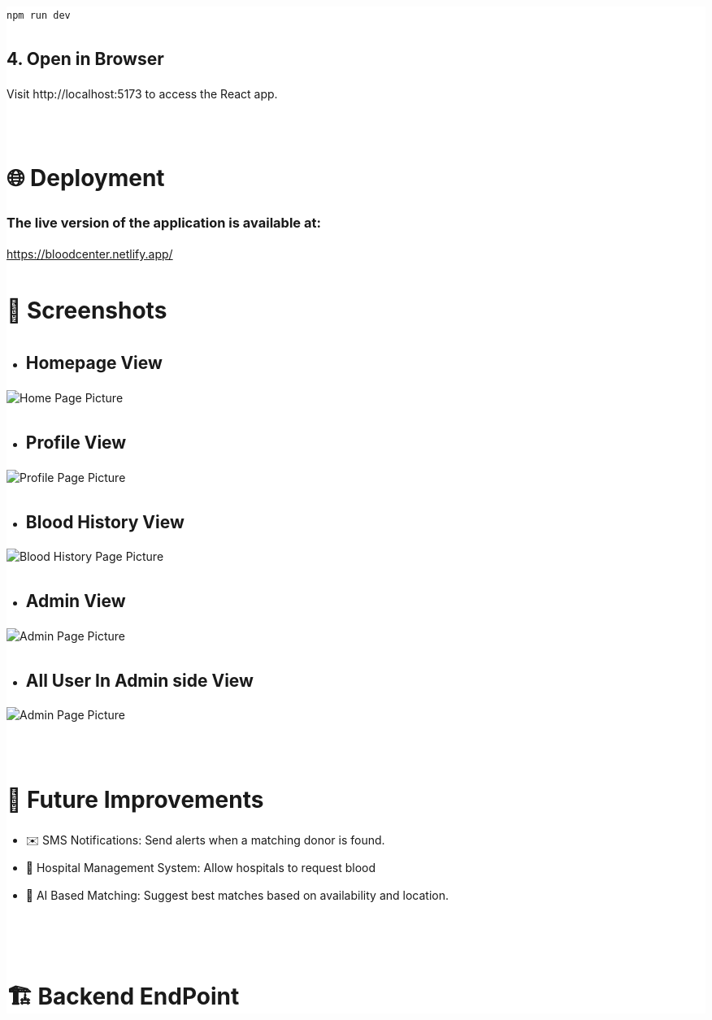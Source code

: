 ```bash
npm run dev
```

## 4. Open in Browser

Visit http://localhost:5173 to access the React app.

<br/>

# 🌐 Deployment

### The live version of the application is available at: 
https://bloodcenter.netlify.app/


# 📸 Screenshots

- ## Homepage View

![Home Page Picture](/images/home.png)

- ## Profile View

![Profile Page Picture](/images/profile.png)

- ## Blood History View

![Blood History Page Picture](/images/blood.png)

- ## Admin View

![Admin Page Picture](/images/Admin.png)

- ## All User In Admin side View

![Admin Page Picture](/images/allUser.png)

<br/>

# 📢 Future Improvements
- ✉️ SMS Notifications: Send alerts when a matching donor is found.

- 🏥 Hospital Management System: Allow hospitals to request blood

- 🤖 AI Based Matching: Suggest best matches based on availability and location.

<br/><br/>

# 🏗️ Backend EndPoint
